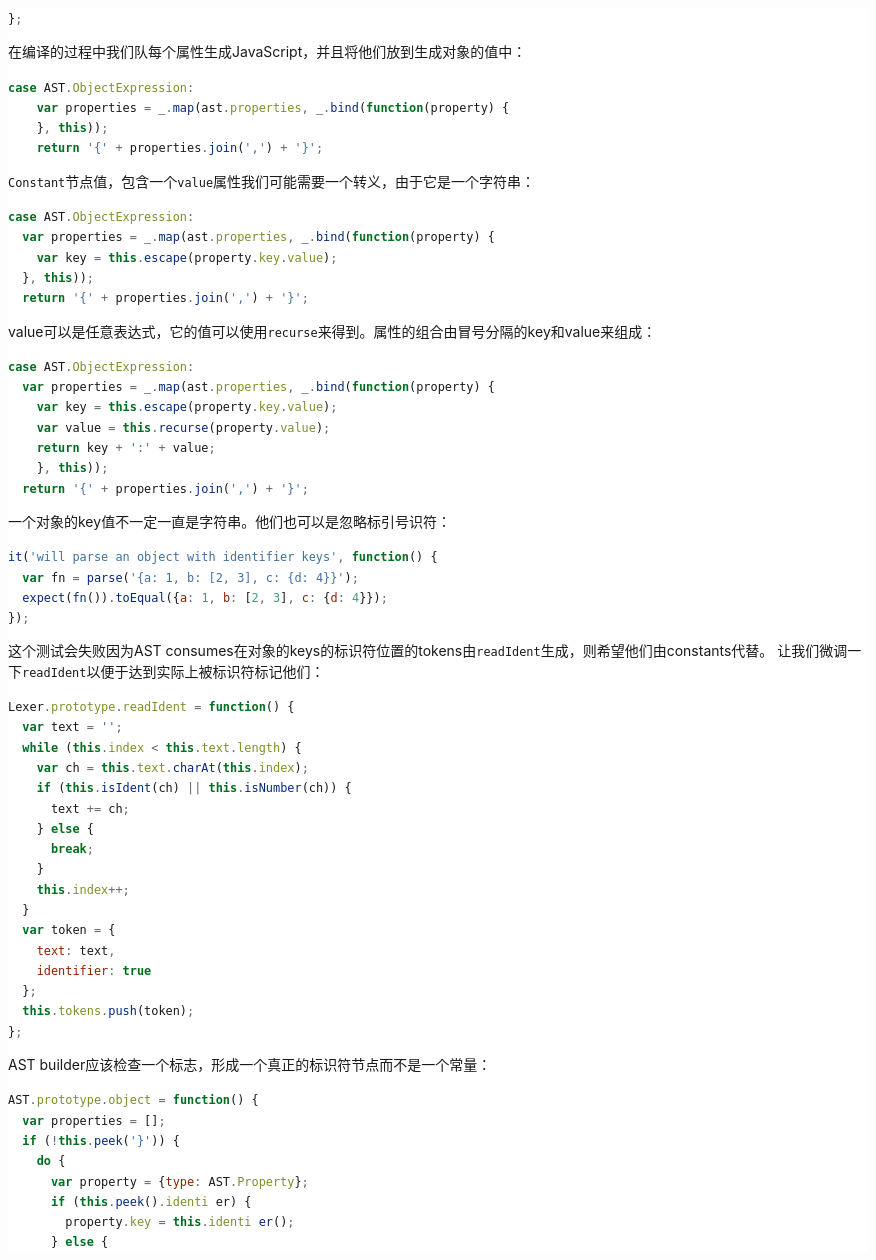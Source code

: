 ```js
};
```
在编译的过程中我们队每个属性生成JavaScript，并且将他们放到生成对象的值中：
```js
case AST.ObjectExpression:
    var properties = _.map(ast.properties, _.bind(function(property) {
    }, this));
    return '{' + properties.join(',') + '}';
```
`Constant`节点值，包含一个`value`属性我们可能需要一个转义，由于它是一个字符串：
```js
case AST.ObjectExpression:
  var properties = _.map(ast.properties, _.bind(function(property) {
    var key = this.escape(property.key.value);
  }, this));
  return '{' + properties.join(',') + '}';
```
value可以是任意表达式，它的值可以使用`recurse`来得到。属性的组合由冒号分隔的key和value来组成：
```js
case AST.ObjectExpression:
  var properties = _.map(ast.properties, _.bind(function(property) {
    var key = this.escape(property.key.value);
    var value = this.recurse(property.value);
    return key + ':' + value;
    }, this));
  return '{' + properties.join(',') + '}';
```
一个对象的key值不一定一直是字符串。他们也可以是忽略标引号识符：
```js
it('will parse an object with identifier keys', function() {
  var fn = parse('{a: 1, b: [2, 3], c: {d: 4}}');
  expect(fn()).toEqual({a: 1, b: [2, 3], c: {d: 4}});
});
```
这个测试会失败因为AST consumes在对象的keys的标识符位置的tokens由`readIdent`生成，则希望他们由constants代替。
让我们微调一下`readIdent`以便于达到实际上被标识符标记他们：
```js
Lexer.prototype.readIdent = function() {
  var text = '';
  while (this.index < this.text.length) {
    var ch = this.text.charAt(this.index);
    if (this.isIdent(ch) || this.isNumber(ch)) {
      text += ch;
    } else {
      break;
    }
    this.index++;
  }
  var token = {
    text: text,
    identifier: true
  };
  this.tokens.push(token);
};
```
AST builder应该检查一个标志，形成一个真正的标识符节点而不是一个常量：
```js
AST.prototype.object = function() {
  var properties = [];
  if (!this.peek('}')) {
    do {
      var property = {type: AST.Property};
      if (this.peek().identi er) {
        property.key = this.identi er();
      } else {
```